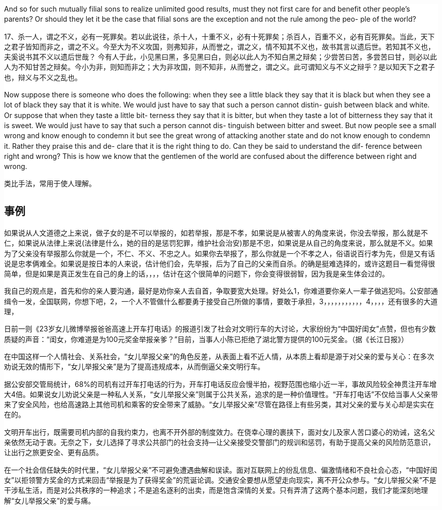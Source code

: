  And so for such mutually filial sons to realize unlimited good results, must they not first care for and benefit other people’s parents? Or should they let it be the case that filial sons are the exception and not the rule among the peo- ple of the world? 

17、杀一人，谓之不义，必有一死罪矣。若以此说往，杀十人，十重不义，必有十死罪矣；杀百人，百重不义，必有百死罪矣。当此，天下之君子皆知而非之，谓之不义。今至大为不义攻国，则弗知非，从而誉之，谓之义，情不知其不义也，故书其言以遗后世。若知其不义也，夫奚说书其不义以遗后世哉？ 今有人于此，小见黑曰黑，多见黑曰白，则必以此人为不知白黑之辩矣；少尝苦曰苦，多尝苦曰甘，则必以此人为不知甘苦之辩矣。今小为非，则知而非之；大为非攻国，则不知非，从而誉之，谓之义。此可谓知义与不义之辩乎？是以知天下之君子也，辩义与不义之乱也。

Now suppose there is someone who does the following: when they see a little black they say that it is black but when they see a lot of black they say that it is white. We would just have to say that such a person cannot distin- guish between black and white. Or suppose that when they taste a little bit- terness they say that it is bitter, but when they taste a lot of bitterness they say that it is sweet. We would just have to say that such a person cannot dis- tinguish between bitter and sweet. But now people see a small wrong and know enough to condemn it but see the great wrong of attacking another state and do not know enough to condemn it. Rather they praise this and de- clare that it is the right thing to do. Can they be said to understand the dif- ference between right and wrong? This is how we know that the gentlemen of the world are confused about the difference between right and wrong.

类比手法，常用于使人理解。

## 事例

如果说从人文道德之上来说，做子女的是不可以举报的，如若举报，那是不孝，如果说是从被害人的角度来说，你没去举报，那么就是不仁，如果说从法律上来说(法律是什么，她的目的是惩罚犯罪，维护社会治安)那是不忠，如果说是从自己的角度来说，那么就是不义。如果为了父亲没有举报那么你就是一个，不仁、不义、不忠之人。如果你去举报了，那么你就是一个不孝之人，俗语说百行孝为先，但是又有话说是忠孝俩难全。如果说是按日本的人来说，估计他们会，先举报，后为了自己的父亲而自杀。的确是挺难选择的，或许这题目一看觉得很简单，但是如果是真正发生在自己的身上的话，，，，估计在这个很简单的问题下，你会变得很弱智，因为我是亲生体会过的。

我自己的观点是，首先和你的亲人要沟通，最好是劝你亲人去自首，争取要宽大处理。好处么1，你难道要你亲人一辈子做逃犯吗。公安部通缉令一发，全国联网，你想下吧，2，一个人不管做什么都要勇于接受自己所做的事情，要敢于承担，3，，，，，，，，，，，4，，，，还有很多的大道理，



日前一则《23岁女儿微博举报爸爸高速上开车打电话》的报道引发了社会对文明行车的大讨论，大家纷纷为“中国好闺女”点赞，但也有少数质疑的声音：“闺女，你难道是为100元奖金举报亲爹？”目前，当事人小陈已拒绝了湖北警方提供的100元奖金。（据《长江日报》）

在中国这样一个人情社会、关系社会，“女儿举报父亲”的角色反差，从表面上看不近人情，从本质上看却是源于对父亲的爱与关心：在多次劝说无效的情形下，“女儿举报父亲”是为了提高违规成本，从而倒逼父亲文明行车。

据公安部交管局统计，68%的司机有过开车打电话的行为，开车打电话反应会慢半拍，视野范围也缩小近一半，事故风险较全神贯注开车增大4倍。如果说女儿劝说父亲是一种私人关系，“女儿举报父亲”则属于公共关系，追求的是一种价值理性。“开车打电话”不仅给当事人父亲带来了安全风险，也给高速路上其他司机和乘客的安全带来了威胁。“女儿举报父亲”尽管在路径上有些另类，其对父亲的爱与关心却是实实在在的。



文明开车出行，既需要司机内部的自我约束力，也离不开外部的制度效力。在侥幸心理的裹挟下，面对女儿及家人苦口婆心的劝诫，这名父亲依然无动于衷。无奈之下，女儿选择了寻求公共部门的社会支持—让父亲接受交警部门的规训和惩罚，有助于提高父亲的风险防范意识，让出行之旅更安全、更有品质。

在一个社会信任缺失的时代里，“女儿举报父亲”不可避免遭遇曲解和误读。面对互联网上的纷乱信息、偏激情绪和不良社会心态，“中国好闺女”以拒领警方奖金的方式来回击“举报是为了获得奖金”的荒诞论调。交通安全要想从愿望走向现实，离不开公众参与。“女儿举报父亲”不是干涉私生活，而是对公共秩序的一种追求；不是追名逐利的出卖，而是饱含深情的关爱。只有弄清了这两个基本问题，我们才能深刻地理解“女儿举报父亲”的爱与痛。